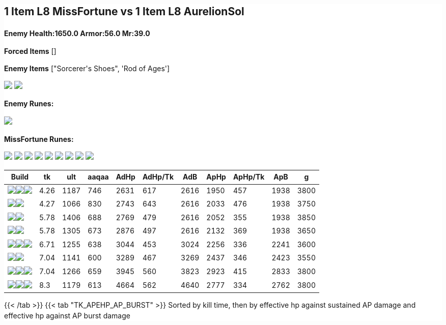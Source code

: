 ## 1 Item L8 MissFortune vs 1 Item L8 AurelionSol

**Enemy Health:1650.0 Armor:56.0 Mr:39.0**


**Forced Items** []








**Enemy Items** ["Sorcerer's Shoes", 'Rod of Ages']





![](/item/3020.png)
![](/item/6657.png)



**Enemy Runes:**





![](/StatMods/StatModsArmorIcon.png)



**MissFortune Runes:**


![](/Styles/Precision/PressTheAttack/PressTheAttack.png)
![](/Styles/Precision/Overheal.png)
![](/Styles/Precision/LegendBloodline/LegendBloodline.png)
![](/Styles/Precision/CoupDeGrace/CoupDeGrace.png)
![](/Styles/Sorcery/AbsoluteFocus/AbsoluteFocus.png)
![](/Styles/Sorcery/GatheringStorm/GatheringStorm.png)
![](/StatMods/StatModsAdaptiveForceIcon.png)
![](/StatMods/StatModsAdaptiveForceIcon.png)
![](/StatMods/StatModsArmorIcon.png)





 Build |tk|ult|aaqaa|AdHp|AdHp/Tk|AdB|ApHp|ApHp/Tk|ApB|g
-|-|-|-|-|-|-|-|-|-|-
![](/item/6672.png)![](/item/1055.png)![](/item/1036.png)|4.26|1187|746|2631|617|2616|1950|457|1938|3800
![](/item/3153.png)![](/item/1055.png)|4.27|1066|830|2743|643|2616|2033|476|1938|3750
![](/item/3074.png)![](/item/1055.png)|5.78|1406|688|2769|479|2616|2052|355|1938|3850
![](/item/3072.png)![](/item/1055.png)|5.78|1305|673|2876|497|2616|2132|369|1938|3650
![](/item/6609.png)![](/item/1055.png)![](/item/1036.png)|6.71|1255|638|3044|453|3024|2256|336|2241|3600
![](/item/3071.png)![](/item/1055.png)|7.04|1141|600|3289|467|3269|2437|346|2423|3550
![](/item/6673.png)![](/item/1055.png)![](/item/1036.png)|7.04|1266|659|3945|560|3823|2923|415|2833|3800
![](/item/3026.png)![](/item/1055.png)![](/item/1036.png)|8.3|1179|613|4664|562|4640|2777|334|2762|3800
{{< /tab >}}
{{< tab "TK_APEHP_AP_BURST" >}}
Sorted by kill time, then by effective hp against sustained AP damage and effective hp against AP burst damage
